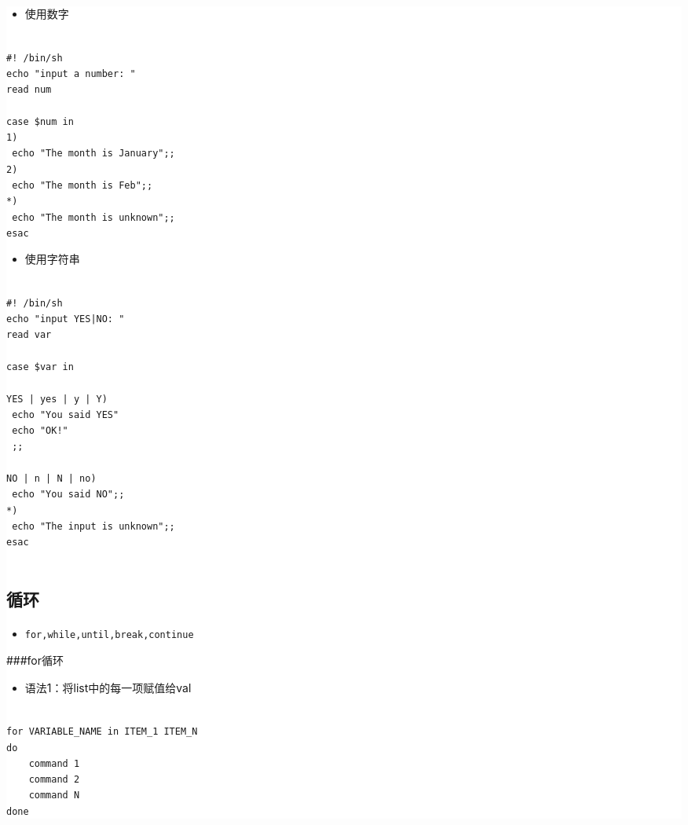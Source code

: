 - 使用数字

```

#! /bin/sh
echo "input a number: "
read num

case $num in
1)
 echo "The month is January";;
2)
 echo "The month is Feb";;
*)
 echo "The month is unknown";;
esac

```

- 使用字符串

```

#! /bin/sh
echo "input YES|NO: "
read var

case $var in

YES | yes | y | Y)
 echo "You said YES"
 echo "OK!"
 ;;

NO | n | N | no)
 echo "You said NO";;
*)
 echo "The input is unknown";;
esac  
  
```

<h2 id="7">循环</h2>

- `for,while,until,break,continue`

###for循环

- 语法1：将list中的每一项赋值给val

```

for VARIABLE_NAME in ITEM_1 ITEM_N
do
	command 1
	command 2
	command N
done

```
